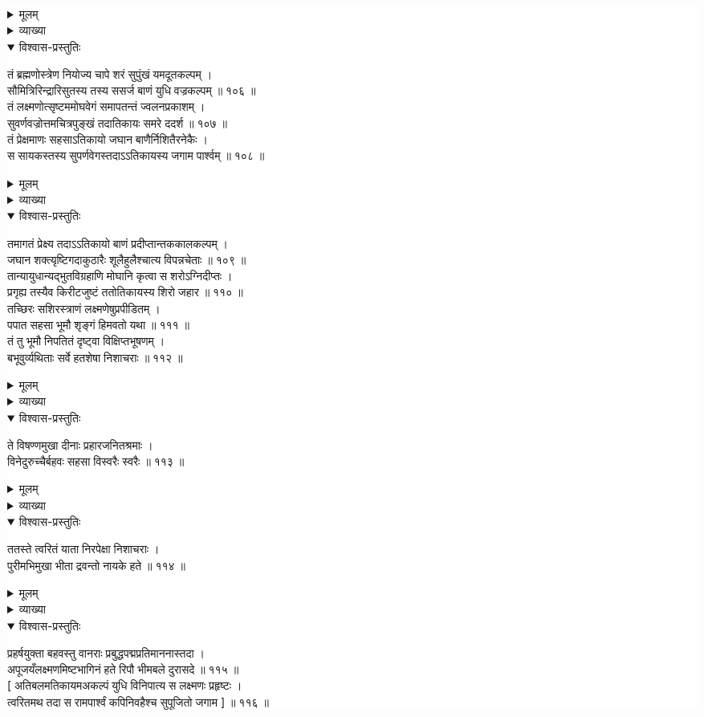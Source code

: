 <details><summary>मूलम्</summary></details>

<details><summary>व्याख्या</summary></details>

<details open><summary>विश्वास-प्रस्तुतिः</summary>

तं ब्रह्मणोस्त्रेण नियोज्य चापे शरं सुपुंखं यमदूतकल्पम् ।  
सौमित्रिरिन्द्रारिसुतस्य तस्य ससर्ज बाणं युधि वज्रकल्पम् ॥ १०६ ॥  
तं लक्ष्मणोत्सृष्टममोघवेगं समापतन्तं ज्वलनप्रकाशम् ।  
सुवर्णवज्रोत्तमचित्रपुङ्खं तदातिकायः समरे ददर्श ॥ १०७ ॥  
तं प्रेक्षमाणः सहसाऽतिकायो जघान बाणैर्निशितैरनेकैः ।  
स सायकस्तस्य सुपर्णवेगस्तदाऽऽतिकायस्य जगाम पार्श्वम् ॥ १०८ ॥
</details>

<details><summary>मूलम्</summary></details>

<details><summary>व्याख्या</summary></details>

<details open><summary>विश्वास-प्रस्तुतिः</summary>

तमागतं प्रेक्ष्य तदाऽऽतिकायो बाणं प्रदीप्तान्तककालकल्पम् ।  
जघान शक्त्यृष्टिगदाकुठारैः शूलैहुलैश्चात्य विपन्नचेताः ॥ १०९ ॥  
तान्यायुधान्यद्भुतविग्रहाणि मोघानि कृत्वा स शरोऽग्निदीप्तः ।  
प्रगृह्य तस्यैव किरीटजुष्टं ततोतिकायस्य शिरो जहार ॥ ११० ॥  
तच्छिरः सशिरस्त्राणं लक्ष्मणेषुप्रपीडितम् ।  
पपात सहसा भूमौ शृङ्गं हिमवतो यथा ॥ १११ ॥  
तं तु भूमौ निपतितं दृष्ट्वा विक्षिप्तभूषणम् ।  
बभूवुर्व्यथिताः सर्वे हतशेषा निशाचराः ॥ ११२ ॥
</details>

<details><summary>मूलम्</summary></details>

<details><summary>व्याख्या</summary></details>

<details open><summary>विश्वास-प्रस्तुतिः</summary>

ते विषण्णमुखा दीनाः प्रहारजनितश्रमाः ।  
विनेदुरुच्चैर्बहवः सहसा विस्वरैः स्वरैः ॥ ११३ ॥
</details>

<details><summary>मूलम्</summary></details>

<details><summary>व्याख्या</summary></details>

<details open><summary>विश्वास-प्रस्तुतिः</summary>

ततस्ते त्वरितं याता निरपेक्षा निशाचराः ।  
पुरीमभिमुखा भीता द्रवन्तो नायके हते ॥ ११४ ॥
</details>

<details><summary>मूलम्</summary></details>

<details><summary>व्याख्या</summary></details>

<details open><summary>विश्वास-प्रस्तुतिः</summary>

प्रहर्षयुक्ता बहवस्तु वानराः प्रबुद्धपद्मप्रतिमाननास्तदा ।  
अपूजयँलक्ष्मणमिष्टभागिनं हते रिपौ भीमबले दुरासदे ॥ ११५ ॥  
\[ अतिबलमतिकायमअकल्पं युधि विनिपात्य स लक्ष्मणः प्रहृष्टः ।  
त्वरितमथ तदा स रामपार्श्वं कपिनिवहैश्च सुपूजितो जगाम \] ॥ ११६ ॥
</details>

